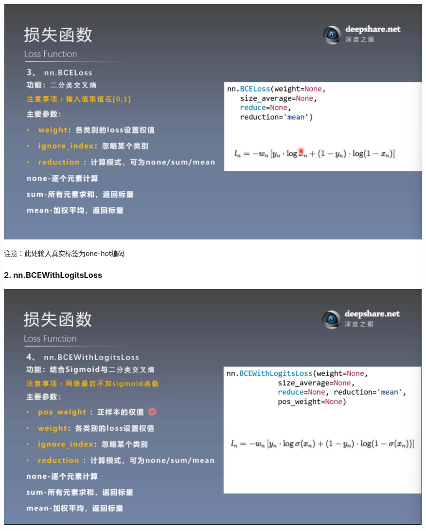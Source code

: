 ![5](docs/知识库/计算机和硬件/折叠/ai-self-learning-main/从python开始的ai学习/深度学习%20pytorch/14.%20损失函数（1）/pcs/5.png "5")

注意：此处输入真实标签为one-hot编码

### 2. nn.BCEWithLogitsLoss

![6](docs/知识库/计算机和硬件/折叠/ai-self-learning-main/从python开始的ai学习/深度学习%20pytorch/14.%20损失函数（1）/pcs/6.png "6")
